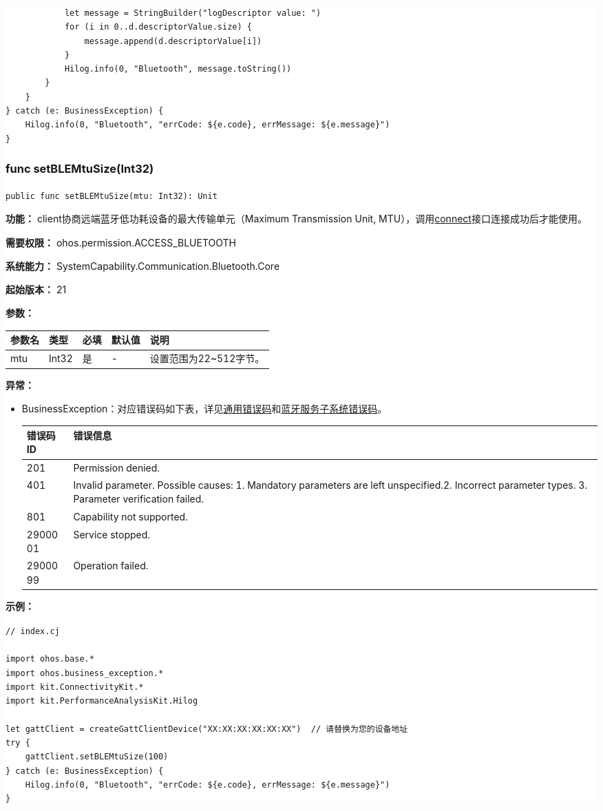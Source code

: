 ```cangjie
            let message = StringBuilder("logDescriptor value: ")
            for (i in 0..d.descriptorValue.size) {
                message.append(d.descriptorValue[i])
            }
            Hilog.info(0, "Bluetooth", message.toString())
        }
    }
} catch (e: BusinessException) {
    Hilog.info(0, "Bluetooth", "errCode: ${e.code}, errMessage: ${e.message}")
}
```

### func setBLEMtuSize(Int32)

```cangjie
public func setBLEMtuSize(mtu: Int32): Unit
```

**功能：** client协商远端蓝牙低功耗设备的最大传输单元（Maximum Transmission Unit, MTU），调用[connect](#func-connect)接口连接成功后才能使用。

**需要权限：** ohos.permission.ACCESS_BLUETOOTH

**系统能力：** SystemCapability.Communication.Bluetooth.Core

**起始版本：** 21

**参数：**

|参数名|类型|必填|默认值|说明|
|:---|:---|:---|:---|:---|
|mtu|Int32|是|-|设置范围为22~512字节。|

**异常：**

- BusinessException：对应错误码如下表，详见[通用错误码](../../errorcodes/cj-errorcode-universal.md)和[蓝牙服务子系统错误码](../../errorcodes/cj-errorcode-bluetooth_manager.md)。

  | 错误码ID | 错误信息 |
  | :---- | :--- |
  | 201 | Permission denied. |
  | 401 | Invalid parameter. Possible causes: 1. Mandatory parameters are left unspecified.2. Incorrect parameter types. 3. Parameter verification failed. |
  | 801 | Capability not supported. |
  | 2900001 | Service stopped. |
  | 2900099 | Operation failed. |

**示例：**




```cangjie
// index.cj

import ohos.base.*
import ohos.business_exception.*
import kit.ConnectivityKit.*
import kit.PerformanceAnalysisKit.Hilog

let gattClient = createGattClientDevice("XX:XX:XX:XX:XX:XX")  // 请替换为您的设备地址
try {
    gattClient.setBLEMtuSize(100)
} catch (e: BusinessException) {
    Hilog.info(0, "Bluetooth", "errCode: ${e.code}, errMessage: ${e.message}")
}
```
